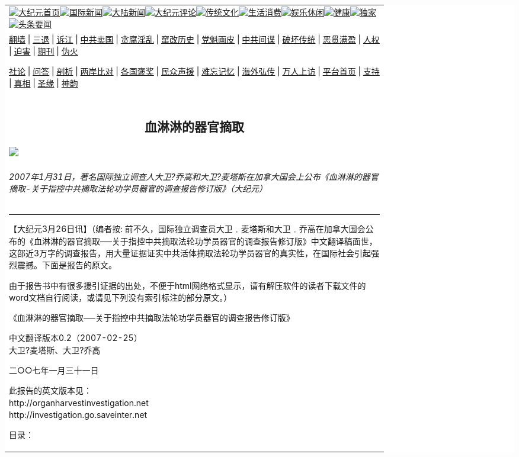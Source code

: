 <a name="1" id="1" target="_blank"></a><span id="1"></span>
<table align=center border="0"><tr><td colspan="2" VALIGN=TOP><a href="https://github.com/kobfyi3602/djy/blob/master/gb/nf1351518.md#1"><img src="https://raw.githubusercontent.com/kobfyi3602/www/master/t/djy/1.jpg" title="大纪元首页" alt="大纪元首页"></a><a href="https://github.com/kobfyi3602/djy/blob/master/gb/n24hr.md#1"><img src="https://raw.githubusercontent.com/kobfyi3602/www/master/t/djy/3.jpg" title="国际新闻" alt="国际新闻"></a><a href="https://github.com/kobfyi3602/djy/blob/master/gb/nsc413.md#1"><img src="https://raw.githubusercontent.com/kobfyi3602/www/master/t/djy/4.jpg" title="大陆新闻" alt="大陆新闻"></a><a href="https://github.com/kobfyi3602/djy/blob/master/gb/news392.md#1"><img src="https://raw.githubusercontent.com/kobfyi3602/www/master/t/djy/5.jpg" title="大纪元评论" alt="大纪元评论"></a><a href="https://github.com/kobfyi3602/djy/blob/master/gb/news2007.md#1"><img src="https://raw.githubusercontent.com/kobfyi3602/www/master/t/djy/6.jpg" title="传统文化" alt="传统文化"></a><a href="https://github.com/kobfyi3602/djy/blob/master/gb/news2008.md#1"><img src="https://raw.githubusercontent.com/kobfyi3602/www/master/t/djy/7.jpg" title="生活消费" alt="生活消费"></a><a href="https://github.com/kobfyi3602/djy/blob/master/gb/ncyule.md#1"><img src="https://raw.githubusercontent.com/kobfyi3602/www/master/t/djy/8.jpg" title="娱乐休闲" alt="娱乐休闲"></a><a href="https://github.com/kobfyi3602/djy/blob/master/gb/nsc1002.md#1"><img src="https://raw.githubusercontent.com/kobfyi3602/www/master/t/djy/9.jpg" title="健康" alt="健康"></a><a href="https://github.com/kobfyi3602/djy/blob/master/gb/nf6092.md#1"><img src="https://raw.githubusercontent.com/kobfyi3602/www/master/t/djy/10a.jpg" title="独家" alt="独家"></a><a href="https://github.com/kobfyi3602/djy/blob/master/gb/nf4514.md#1"><img src="https://raw.githubusercontent.com/kobfyi3602/www/master/t/djy/12a.jpg" title="头条要闻" alt="头条要闻"></a></td></tr>
<tr><td colspan="2" VALIGN=TOP><a target="_blank" href="https://github.com/kobfyi3602/www/blob/master/README.md?zsrh#1">翻墙</a> | <a target="_blank" href="https://github.com/kobfyi3602/djy/blob/master/gb/nf5657.md#1">三退</a> | <a target="_blank" href="https://github.com/kobfyi3602/djy/blob/master/gb/nf6124.md#1">诉江</a> | <a target="_blank" href="https://github.com/kobfyi3602/djy/blob/master/gb/nf1176117.md#1">中共卖国</a> | <a target="_blank" href="https://github.com/kobfyi3602/djy/blob/master/gb/nf5773.md#1">贪腐淫乱</a> | <a target="_blank" href="https://github.com/kobfyi3602/djy/blob/master/gb/nf1176115.md#1">窜改历史</a> | <a target="_blank" href="https://github.com/kobfyi3602/djy/blob/master/gb/nf1176107.md#1">党魁画皮</a> | <a target="_blank" href="https://github.com/kobfyi3602/djy/blob/master/gb/nf1320400.md#1">中共间谍</a> | <a target="_blank" href="https://github.com/kobfyi3602/djy/blob/master/gb/nf1176114.md#1">破坏传统</a> | <a target="_blank" href="https://github.com/kobfyi3602/ntdtv/blob/master/gb/prog447_1.md#1">恶贯满盈</a> | <a target="_blank" href="https://github.com/kobfyi3602/djy/blob/master/gb/ncid278.md#1">人权</a> | <a target="_blank" href="https://github.com/kobfyi3602/djy/blob/master/gb/nf1176111.md#1">迫害</a> | <a target="_blank" href="https://gitlab.com/szzdlab/mh-qikan/blob/master/README.md#1">期刊</a> | <a target="_blank" href="https://github.com/kobfyi3602/djy/blob/master/gb/nf5562.md#1">伪火</a></p><p><a target="_blank" href="https://github.com/kobfyi3602/djy/blob/master/gb/9p.md#1">社论</a> | <a target="_blank" href="https://github.com/kobfyi3602/djy/blob/master/gb/nf4378.md#1">问答</a> | <a target="_blank" href="https://github.com/kobfyi3602/djy/blob/master/gb/nf5792.md#1">剖析</a> | <a target="_blank" href="https://github.com/kobfyi3602/djy/blob/master/gb/nf5735.md#1">两岸比对</a> | <a target="_blank" href="https://github.com/kobfyi3602/djy/blob/master/gb/nf6119.md#1">各国褒奖</a> | <a target="_blank" href="https://github.com/kobfyi3602/djy/blob/master/gb/nf6120.md#1">民众声援</a> | <a target="_blank" href="https://github.com/kobfyi3602/djy/blob/master/gb/nf1188594.md#1">难忘记忆</a> | <a target="_blank" href="https://github.com/kobfyi3602/djy/blob/master/gb/nf3180.md#1">海外弘传</a> | <a target="_blank" href="https://github.com/kobfyi3602/djy/blob/master/gb/nf5410.md#1">万人上访</a> | <a target="_blank" href="https://github.com/kobfyi3602/www/blob/master/README.md?zsrh#1">平台首页</a> | <a target="_blank" href="https://github.com/kobfyi3602/djy/blob/master/gb/nf4386.md#1">支持</a> | <a target="_blank" href="https://github.com/kobfyi3602/djy/blob/master/gb/nf4389.md#1">真相</a> | <a target="_blank" href="https://github.com/kobfyi3602/djy/blob/master/gb/nf5790.md#1">圣缘</a> | <a target="_blank" href="https://github.com/kobfyi3602/djy/blob/master/gb/nf4786.md#1">神韵</a></td></tr>
<tr><td VALIGN=TOP width="626"><h2 align=center>血淋淋的器官摘取</h2>
<img width="600" src="https://i.epochtimes.com/assets/uploads/2007/03/703251202381667.jpg" />
<h6>2007年1月31日，著名国际独立调查人大卫?乔高和大卫?麦塔斯在加拿大国会上公布《血淋淋的器官摘取-关于指控中共摘取法轮功学员器官的调查报告修订版》（大纪元）
</h6>
<hr>
	<p>【大纪元3月26日讯】（编者按: 前不久，国际独立调查员大卫﹒麦塔斯和大卫﹒乔高在加拿大国会公布的《血淋淋的<ahref="https://github.com/kobfyi3602/djy/blob/master/gb/tag/%E5%99%A8%E5%AE%98%E6%91%98%E5%8F%96.md#1">器官摘取</a>──关于指控中共摘取法轮功学员器官的调查报告修订版》中文翻译稿面世，这部近3万字的调查报告，用大量证据证实中共活体摘取法轮功学员器官的真实性，在国际社会引起强烈震撼。下面是报告的原文。</p>
<p>由于报告书中有很多援引证据的出处，不便于html网络格式显示，请有解压软件的读者下载文件的word文档自行阅读，或请见下列没有索引标注的部分原文。）</p>
<p>《血淋淋的<ahref="https://github.com/kobfyi3602/djy/blob/master/gb/tag/%E5%99%A8%E5%AE%98%E6%91%98%E5%8F%96.md#1">器官摘取</a>──关于指控中共摘取法轮功学员器官的调查报告修订版》</p>
<p>中文翻译版本0.2（2007-02-25）<br />大卫?麦塔斯、大卫?乔高</p>
<p>二○○七年一月三十一日</p>
<p>此报告的英文版本见：<br />http://organharvestinvestigation.net<br />http://investigation.go.saveinter.net </p>
<p>目录：</p>